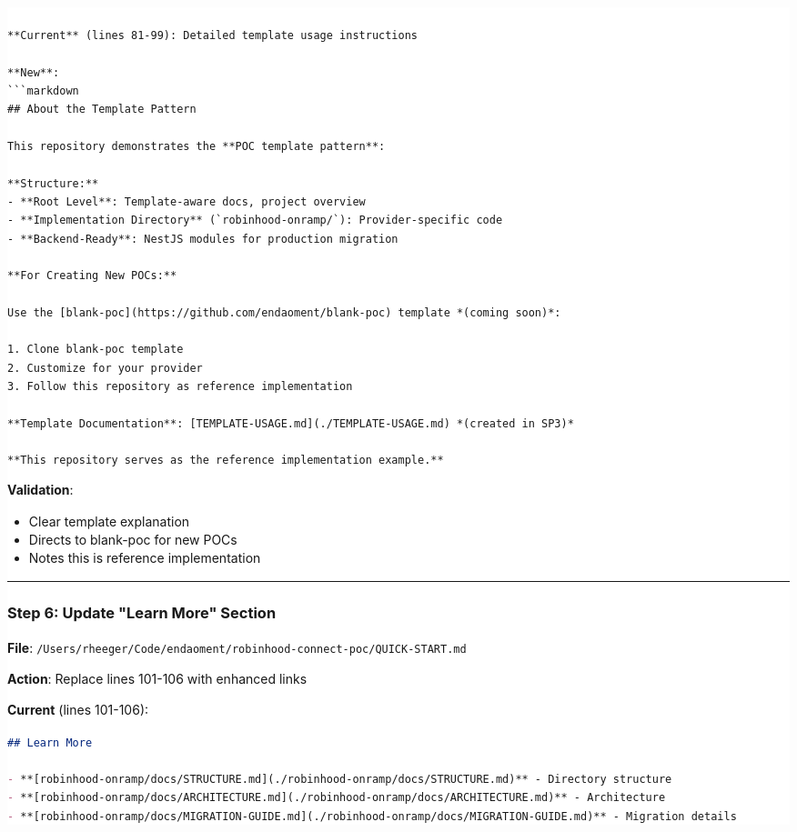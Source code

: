 ````

**Current** (lines 81-99): Detailed template usage instructions

**New**:
```markdown
## About the Template Pattern

This repository demonstrates the **POC template pattern**:

**Structure:**
- **Root Level**: Template-aware docs, project overview
- **Implementation Directory** (`robinhood-onramp/`): Provider-specific code
- **Backend-Ready**: NestJS modules for production migration

**For Creating New POCs:**

Use the [blank-poc](https://github.com/endaoment/blank-poc) template *(coming soon)*:

1. Clone blank-poc template
2. Customize for your provider
3. Follow this repository as reference implementation

**Template Documentation**: [TEMPLATE-USAGE.md](./TEMPLATE-USAGE.md) *(created in SP3)*

**This repository serves as the reference implementation example.**
````

**Validation**:

- Clear template explanation
- Directs to blank-poc for new POCs
- Notes this is reference implementation

---

### Step 6: Update "Learn More" Section

**File**: `/Users/rheeger/Code/endaoment/robinhood-connect-poc/QUICK-START.md`

**Action**: Replace lines 101-106 with enhanced links

**Current** (lines 101-106):

```markdown
## Learn More

- **[robinhood-onramp/docs/STRUCTURE.md](./robinhood-onramp/docs/STRUCTURE.md)** - Directory structure
- **[robinhood-onramp/docs/ARCHITECTURE.md](./robinhood-onramp/docs/ARCHITECTURE.md)** - Architecture
- **[robinhood-onramp/docs/MIGRATION-GUIDE.md](./robinhood-onramp/docs/MIGRATION-GUIDE.md)** - Migration details
```

